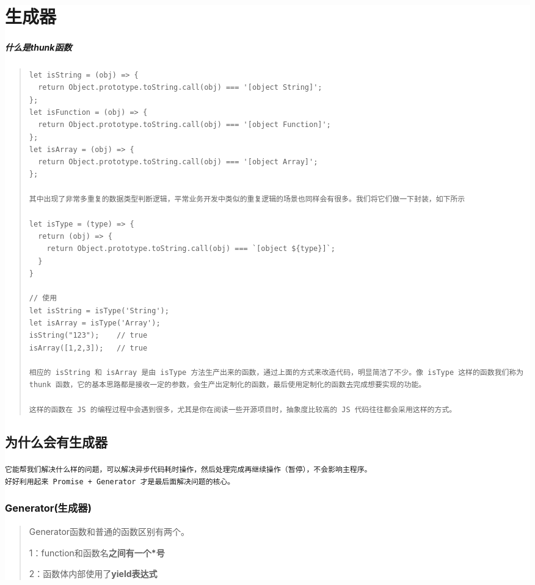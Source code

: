 # 生成器

##### 什么是thunk函数

> ```
> let isString = (obj) => {
>   return Object.prototype.toString.call(obj) === '[object String]';
> };
> let isFunction = (obj) => {
>   return Object.prototype.toString.call(obj) === '[object Function]';
> };
> let isArray = (obj) => {
>   return Object.prototype.toString.call(obj) === '[object Array]';
> };
> 
> 其中出现了非常多重复的数据类型判断逻辑，平常业务开发中类似的重复逻辑的场景也同样会有很多。我们将它们做一下封装，如下所示
> 
> let isType = (type) => {
>   return (obj) => {
>     return Object.prototype.toString.call(obj) === `[object ${type}]`;
>   }
> }
> 
> // 使用
> let isString = isType('String');
> let isArray = isType('Array');
> isString("123");    // true
> isArray([1,2,3]);   // true
> 
> 相应的 isString 和 isArray 是由 isType 方法生产出来的函数，通过上面的方式来改造代码，明显简洁了不少。像 isType 这样的函数我们称为 thunk 函数，它的基本思路都是接收一定的参数，会生产出定制化的函数，最后使用定制化的函数去完成想要实现的功能。
> 
> 这样的函数在 JS 的编程过程中会遇到很多，尤其是你在阅读一些开源项目时，抽象度比较高的 JS 代码往往都会采用这样的方式。
> ```
>
> 



## 为什么会有生成器

```
它能帮我们解决什么样的问题，可以解决异步代码耗时操作，然后处理完成再继续操作（暂停），不会影响主程序。
好好利用起来 Promise + Generator 才是最后面解决问题的核心。
```

### Generator(生成器)

> Generator函数和普通的函数区别有两个。
>
>  1：function和函数名**之间有一个\*号**
>
>  2：函数体内部使用了**yield表达式**
